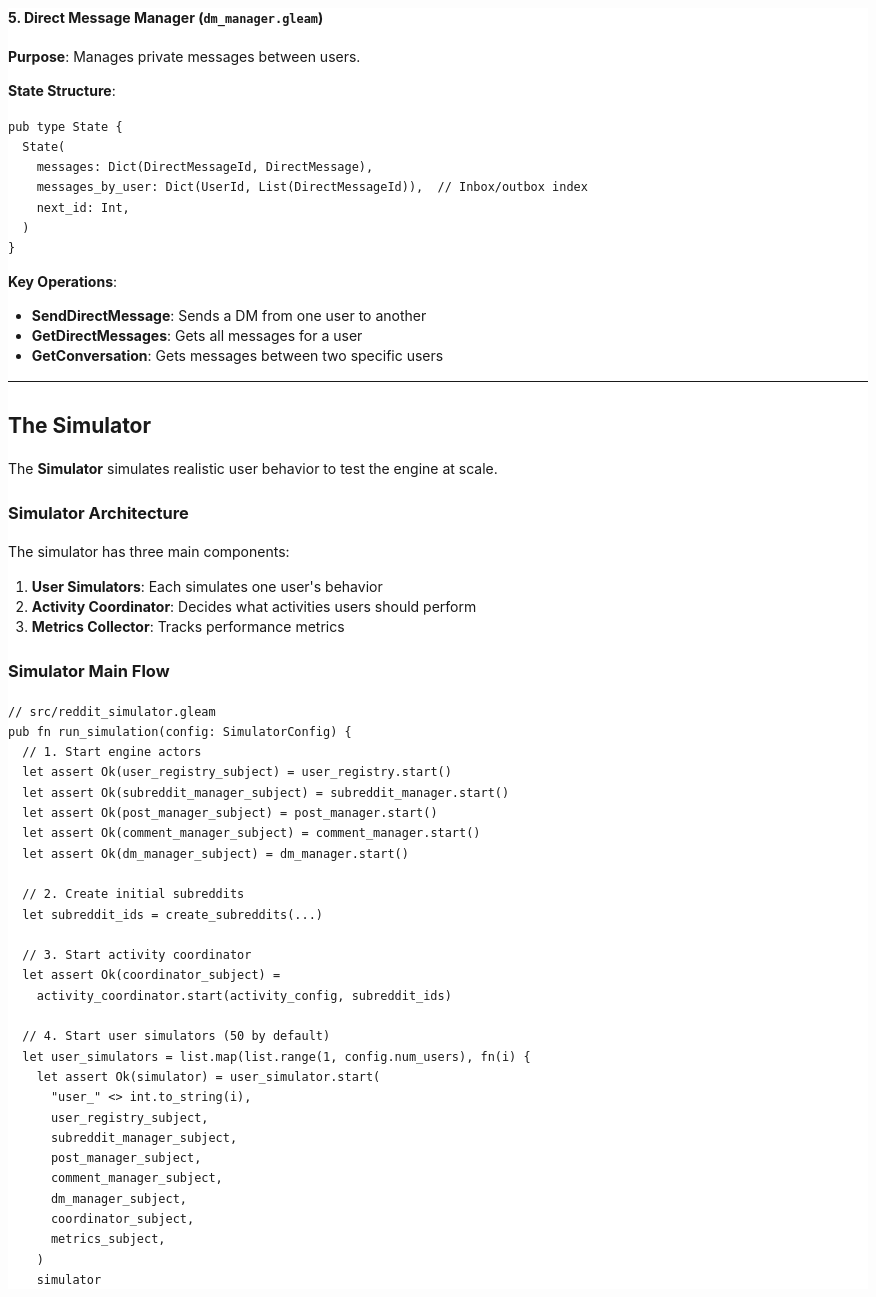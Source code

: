 #### 5. Direct Message Manager (`dm_manager.gleam`)

**Purpose**: Manages private messages between users.

**State Structure**:
```gleam
pub type State {
  State(
    messages: Dict(DirectMessageId, DirectMessage),
    messages_by_user: Dict(UserId, List(DirectMessageId)),  // Inbox/outbox index
    next_id: Int,
  )
}
```

**Key Operations**:
- **SendDirectMessage**: Sends a DM from one user to another
- **GetDirectMessages**: Gets all messages for a user
- **GetConversation**: Gets messages between two specific users

---

## The Simulator

The **Simulator** simulates realistic user behavior to test the engine at scale.

### Simulator Architecture

The simulator has three main components:

1. **User Simulators**: Each simulates one user's behavior
2. **Activity Coordinator**: Decides what activities users should perform
3. **Metrics Collector**: Tracks performance metrics

### Simulator Main Flow

```gleam
// src/reddit_simulator.gleam
pub fn run_simulation(config: SimulatorConfig) {
  // 1. Start engine actors
  let assert Ok(user_registry_subject) = user_registry.start()
  let assert Ok(subreddit_manager_subject) = subreddit_manager.start()
  let assert Ok(post_manager_subject) = post_manager.start()
  let assert Ok(comment_manager_subject) = comment_manager.start()
  let assert Ok(dm_manager_subject) = dm_manager.start()

  // 2. Create initial subreddits
  let subreddit_ids = create_subreddits(...)

  // 3. Start activity coordinator
  let assert Ok(coordinator_subject) = 
    activity_coordinator.start(activity_config, subreddit_ids)

  // 4. Start user simulators (50 by default)
  let user_simulators = list.map(list.range(1, config.num_users), fn(i) {
    let assert Ok(simulator) = user_simulator.start(
      "user_" <> int.to_string(i),
      user_registry_subject,
      subreddit_manager_subject,
      post_manager_subject,
      comment_manager_subject,
      dm_manager_subject,
      coordinator_subject,
      metrics_subject,
    )
    simulator
```